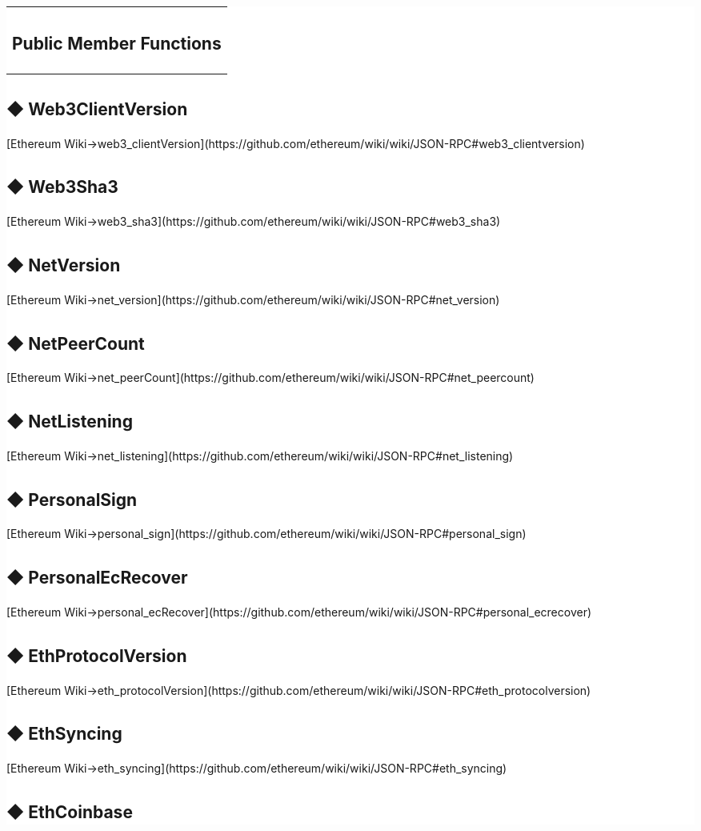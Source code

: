 <table class="memberdecls">
<tr class="heading"><td colspan="2"><h2 class="groupheader"><a name="pub-methods"></a>Public Member Functions</h2></td></tr>
</table>
<h2 class='memtitle'><span class='permalink'>◆&nbsp;</span>Web3ClientVersion</h2>
<div class='memitem'>
<div class='memdoc'>
[Ethereum Wiki->web3_clientVersion](https://github.com/ethereum/wiki/wiki/JSON-RPC#web3_clientversion)
</div>
</div>
<h2 class='memtitle'><span class='permalink'>◆&nbsp;</span>Web3Sha3</h2>
<div class='memitem'>
<div class='memdoc'>
[Ethereum Wiki->web3_sha3](https://github.com/ethereum/wiki/wiki/JSON-RPC#web3_sha3)
</div>
</div>
<h2 class='memtitle'><span class='permalink'>◆&nbsp;</span>NetVersion</h2>
<div class='memitem'>
<div class='memdoc'>
[Ethereum Wiki->net_version](https://github.com/ethereum/wiki/wiki/JSON-RPC#net_version)
</div>
</div>
<h2 class='memtitle'><span class='permalink'>◆&nbsp;</span>NetPeerCount</h2>
<div class='memitem'>
<div class='memdoc'>
[Ethereum Wiki->net_peerCount](https://github.com/ethereum/wiki/wiki/JSON-RPC#net_peercount)
</div>
</div>
<h2 class='memtitle'><span class='permalink'>◆&nbsp;</span>NetListening</h2>
<div class='memitem'>
<div class='memdoc'>
[Ethereum Wiki->net_listening](https://github.com/ethereum/wiki/wiki/JSON-RPC#net_listening)
</div>
</div>
<h2 class='memtitle'><span class='permalink'>◆&nbsp;</span>PersonalSign</h2>
<div class='memitem'>
<div class='memdoc'>
[Ethereum Wiki->personal_sign](https://github.com/ethereum/wiki/wiki/JSON-RPC#personal_sign)
</div>
</div>
<h2 class='memtitle'><span class='permalink'>◆&nbsp;</span>PersonalEcRecover</h2>
<div class='memitem'>
<div class='memdoc'>
[Ethereum Wiki->personal_ecRecover](https://github.com/ethereum/wiki/wiki/JSON-RPC#personal_ecrecover)
</div>
</div>
<h2 class='memtitle'><span class='permalink'>◆&nbsp;</span>EthProtocolVersion</h2>
<div class='memitem'>
<div class='memdoc'>
[Ethereum Wiki->eth_protocolVersion](https://github.com/ethereum/wiki/wiki/JSON-RPC#eth_protocolversion)
</div>
</div>
<h2 class='memtitle'><span class='permalink'>◆&nbsp;</span>EthSyncing</h2>
<div class='memitem'>
<div class='memdoc'>
[Ethereum Wiki->eth_syncing](https://github.com/ethereum/wiki/wiki/JSON-RPC#eth_syncing)
</div>
</div>
<h2 class='memtitle'><span class='permalink'>◆&nbsp;</span>EthCoinbase</h2>
<div class='memitem'>
<div class='memdoc'>
